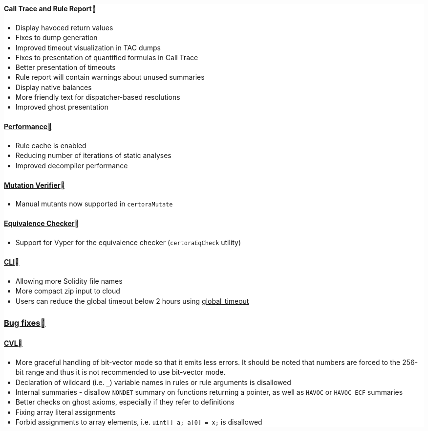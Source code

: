 
#### [Call Trace and Rule Report](https://docs.certora.com/en/latest/docs/prover/changelog/prover_changelog.html#id148)[](https://docs.certora.com/en/latest/docs/prover/changelog/prover_changelog.html#id45 "Link to this heading")
  * Display havoced return values
  * Fixes to dump generation
  * Improved timeout visualization in TAC dumps
  * Fixes to presentation of quantified formulas in Call Trace
  * Better presentation of timeouts
  * Rule report will contain warnings about unused summaries
  * Display native balances
  * More friendly text for dispatcher-based resolutions
  * Improved ghost presentation


#### [Performance](https://docs.certora.com/en/latest/docs/prover/changelog/prover_changelog.html#id149)[](https://docs.certora.com/en/latest/docs/prover/changelog/prover_changelog.html#id46 "Link to this heading")
  * Rule cache is enabled
  * Reducing number of iterations of static analyses
  * Improved decompiler performance


#### [Mutation Verifier](https://docs.certora.com/en/latest/docs/prover/changelog/prover_changelog.html#id150)[](https://docs.certora.com/en/latest/docs/prover/changelog/prover_changelog.html#mutation-verifier "Link to this heading")
  * Manual mutants now supported in `certoraMutate`


#### [Equivalence Checker](https://docs.certora.com/en/latest/docs/prover/changelog/prover_changelog.html#id151)[](https://docs.certora.com/en/latest/docs/prover/changelog/prover_changelog.html#id47 "Link to this heading")
  * Support for Vyper for the equivalence checker (`certoraEqCheck` utility)


#### [CLI](https://docs.certora.com/en/latest/docs/prover/changelog/prover_changelog.html#id152)[](https://docs.certora.com/en/latest/docs/prover/changelog/prover_changelog.html#id48 "Link to this heading")
  * Allowing more Solidity file names
  * More compact zip input to cloud
  * Users can reduce the global timeout below 2 hours using [global_timeout](https://docs.certora.com/en/latest/docs/prover/cli/options.html#global-timeout)


### [Bug fixes](https://docs.certora.com/en/latest/docs/prover/changelog/prover_changelog.html#id153)[](https://docs.certora.com/en/latest/docs/prover/changelog/prover_changelog.html#bug-fixes "Link to this heading")
#### [CVL](https://docs.certora.com/en/latest/docs/prover/changelog/prover_changelog.html#id154)[](https://docs.certora.com/en/latest/docs/prover/changelog/prover_changelog.html#id49 "Link to this heading")
  * More graceful handling of bit-vector mode so that it emits less errors. It should be noted that numbers are forced to the 256-bit range and thus it is not recommended to use bit-vector mode.
  * Declaration of wildcard (i.e. `_`) variable names in rules or rule arguments is disallowed
  * Internal summaries - disallow `NONDET` summary on functions returning a pointer, as well as `HAVOC` or `HAVOC_ECF` summaries
  * Better checks on ghost axioms, especially if they refer to definitions
  * Fixing array literal assignments
  * Forbid assignments to array elements, i.e. `uint[] a; a[0] = x;` is disallowed